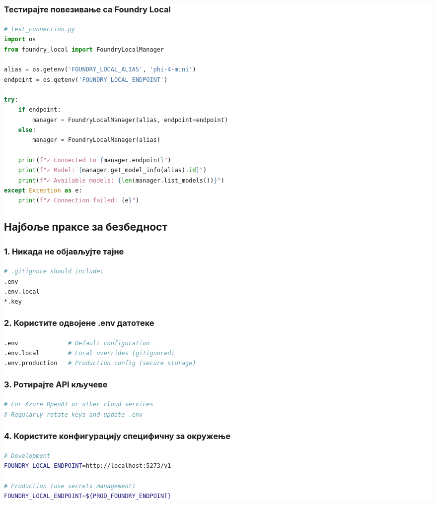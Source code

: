 ### Тестирајте повезивање са Foundry Local

```python
# test_connection.py
import os
from foundry_local import FoundryLocalManager

alias = os.getenv('FOUNDRY_LOCAL_ALIAS', 'phi-4-mini')
endpoint = os.getenv('FOUNDRY_LOCAL_ENDPOINT')

try:
    if endpoint:
        manager = FoundryLocalManager(alias, endpoint=endpoint)
    else:
        manager = FoundryLocalManager(alias)
    
    print(f"✓ Connected to {manager.endpoint}")
    print(f"✓ Model: {manager.get_model_info(alias).id}")
    print(f"✓ Available models: {len(manager.list_models())}")
except Exception as e:
    print(f"✗ Connection failed: {e}")
```

## Најбоље праксе за безбедност

### 1. Никада не објављујте тајне

```bash
# .gitignore should include:
.env
.env.local
*.key
```

### 2. Користите одвојене .env датотеке

```bash
.env              # Default configuration
.env.local        # Local overrides (gitignored)
.env.production   # Production config (secure storage)
```

### 3. Ротирајте API кључеве

```bash
# For Azure OpenAI or other cloud services
# Regularly rotate keys and update .env
```

### 4. Користите конфигурацију специфичну за окружење

```bash
# Development
FOUNDRY_LOCAL_ENDPOINT=http://localhost:5273/v1

# Production (use secrets management)
FOUNDRY_LOCAL_ENDPOINT=${PROD_FOUNDRY_ENDPOINT}
```
